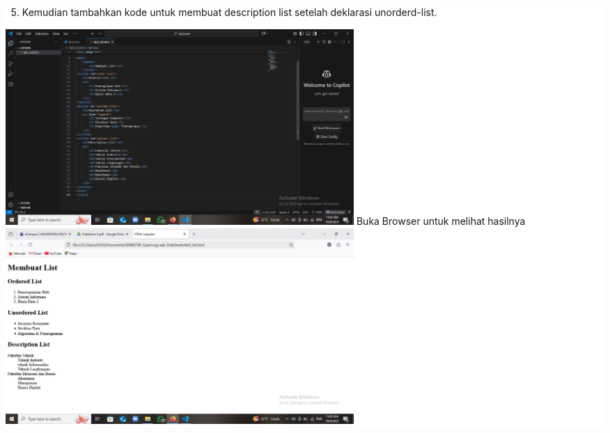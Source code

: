 5. Kemudian tambahkan kode untuk membuat description list setelah deklarasi unorderd-list.
<img src="/code 4.png" width="500">
Buka Browser untuk melihat hasilnya
<img src="/image 4.png" width="500">
